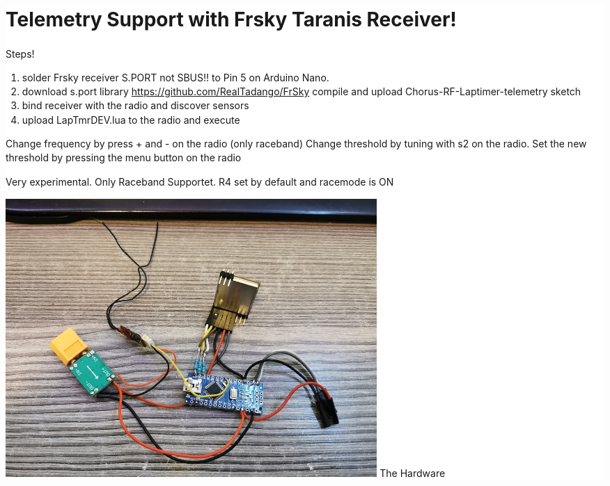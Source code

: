 # Telemetry Support with Frsky Taranis Receiver!

Steps!
1. solder Frsky receiver S.PORT not SBUS!! to Pin 5 on Arduino Nano.
2. download s.port library https://github.com/RealTadango/FrSky compile and upload Chorus-RF-Laptimer-telemetry sketch 
3. bind receiver with the radio and discover sensors
4. upload LapTmrDEV.lua to the radio and execute

Change frequency by press + and - on the radio (only raceband)
Change threshold by tuning with s2 on the radio. Set the new threshold by pressing the menu button on the radio

Very experimental. Only Raceband Supportet.
R4 set by default and racemode is ON

<img src="docs/img/hardware.jpg" alt="Chorus device" height="400"/>
The Hardware
